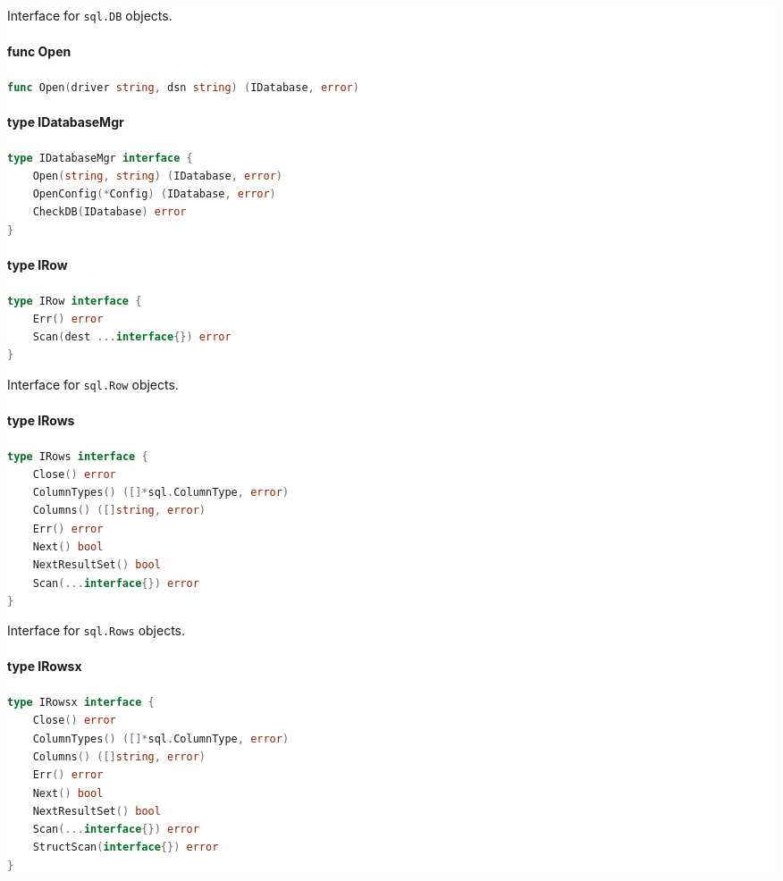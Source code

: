 Interface for `sql.DB` objects.

#### func  Open

```go
func Open(driver string, dsn string) (IDatabase, error)
```

#### type IDatabaseMgr

```go
type IDatabaseMgr interface {
	Open(string, string) (IDatabase, error)
	OpenConfig(*Config) (IDatabase, error)
	CheckDB(IDatabase) error
}
```


#### type IRow

```go
type IRow interface {
	Err() error
	Scan(dest ...interface{}) error
}
```

Interface for `sql.Row` objects.

#### type IRows

```go
type IRows interface {
	Close() error
	ColumnTypes() ([]*sql.ColumnType, error)
	Columns() ([]string, error)
	Err() error
	Next() bool
	NextResultSet() bool
	Scan(...interface{}) error
}
```

Interface for `sql.Rows` objects.

#### type IRowsx

```go
type IRowsx interface {
	Close() error
	ColumnTypes() ([]*sql.ColumnType, error)
	Columns() ([]string, error)
	Err() error
	Next() bool
	NextResultSet() bool
	Scan(...interface{}) error
	StructScan(interface{}) error
}
```
